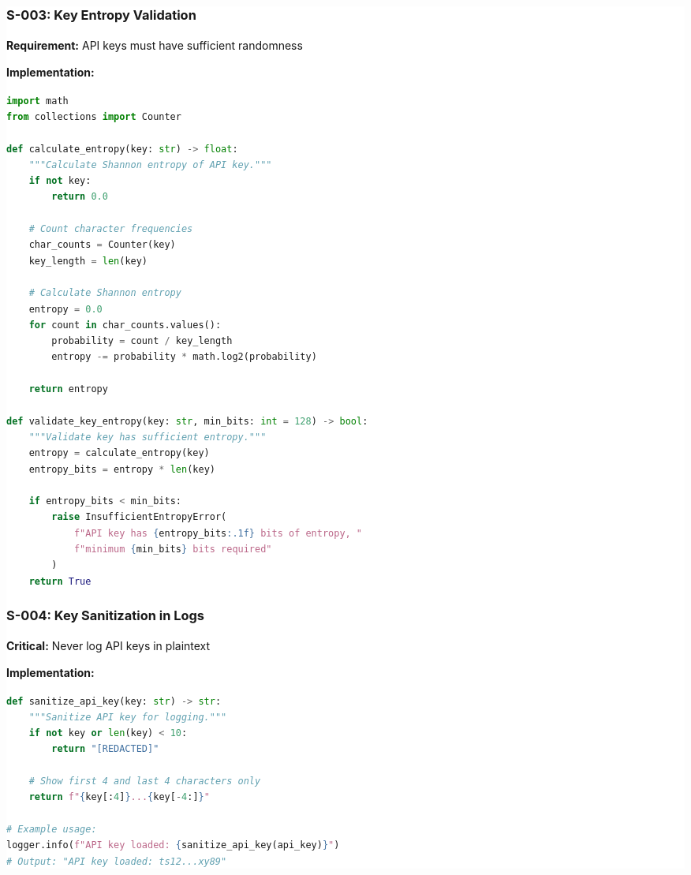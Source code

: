 ### S-003: Key Entropy Validation

**Requirement:** API keys must have sufficient randomness

**Implementation:**
```python
import math
from collections import Counter

def calculate_entropy(key: str) -> float:
    """Calculate Shannon entropy of API key."""
    if not key:
        return 0.0

    # Count character frequencies
    char_counts = Counter(key)
    key_length = len(key)

    # Calculate Shannon entropy
    entropy = 0.0
    for count in char_counts.values():
        probability = count / key_length
        entropy -= probability * math.log2(probability)

    return entropy

def validate_key_entropy(key: str, min_bits: int = 128) -> bool:
    """Validate key has sufficient entropy."""
    entropy = calculate_entropy(key)
    entropy_bits = entropy * len(key)

    if entropy_bits < min_bits:
        raise InsufficientEntropyError(
            f"API key has {entropy_bits:.1f} bits of entropy, "
            f"minimum {min_bits} bits required"
        )
    return True
```

### S-004: Key Sanitization in Logs

**Critical:** Never log API keys in plaintext

**Implementation:**
```python
def sanitize_api_key(key: str) -> str:
    """Sanitize API key for logging."""
    if not key or len(key) < 10:
        return "[REDACTED]"

    # Show first 4 and last 4 characters only
    return f"{key[:4]}...{key[-4:]}"

# Example usage:
logger.info(f"API key loaded: {sanitize_api_key(api_key)}")
# Output: "API key loaded: ts12...xy89"
```
